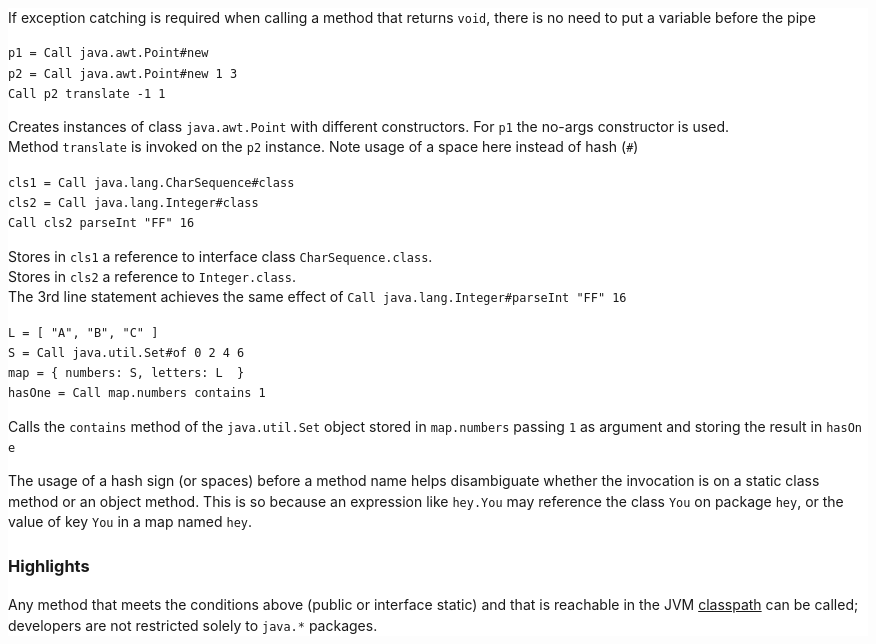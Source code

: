 </td>
		<td>If exception catching is required when calling a method that returns <code>void</code>, there is no need to put a variable before the pipe</td>
	</tr>
	<tr>
<td>

```
p1 = Call java.awt.Point#new
p2 = Call java.awt.Point#new 1 3
Call p2 translate -1 1
```

</td>
		<td>Creates instances of class <code>java.awt.Point</code> with different constructors. For <code>p1</code> the no-args constructor is used.<br/>Method <code>translate</code> is invoked on the <code>p2</code> instance. Note usage of a space here instead of hash (<code>#</code>)</td>
	</tr>
	<tr>
<td>

```
cls1 = Call java.lang.CharSequence#class
cls2 = Call java.lang.Integer#class
Call cls2 parseInt "FF" 16
```

</td>
		<td>Stores in <code>cls1</code> a reference to interface class <code>CharSequence.class</code>.<br/>Stores in <code>cls2</code> a reference to <code>Integer.class</code>.<br/>The 3rd line statement achieves the same effect of <code>Call java.lang.Integer#parseInt "FF" 16</code></td>
	</tr>
	<tr>
<td>

```
L = [ "A", "B", "C" ]
S = Call java.util.Set#of 0 2 4 6
map = { numbers: S, letters: L  }
hasOne = Call map.numbers contains 1
```

</td>
		<td>Calls the <code>contains</code> method of the <code>java.util.Set</code> object stored in <code>map.numbers</code> passing <code>1</code> as argument and storing the result in <code>hasOne</code></td>
	</tr>
</table>

The usage of a hash sign (or spaces) before a method name helps disambiguate whether the invocation is on a static class method or an object method. This is so because an expression like `hey.You` may reference the class `You` on package `hey`, or the value of key `You` in a map named `hey`.

### Highlights

Any method that meets the conditions above (public or interface static) and that is reachable in the JVM [classpath](./java-classpath.md) can be called; developers are not restricted solely to `java.*` packages. 
